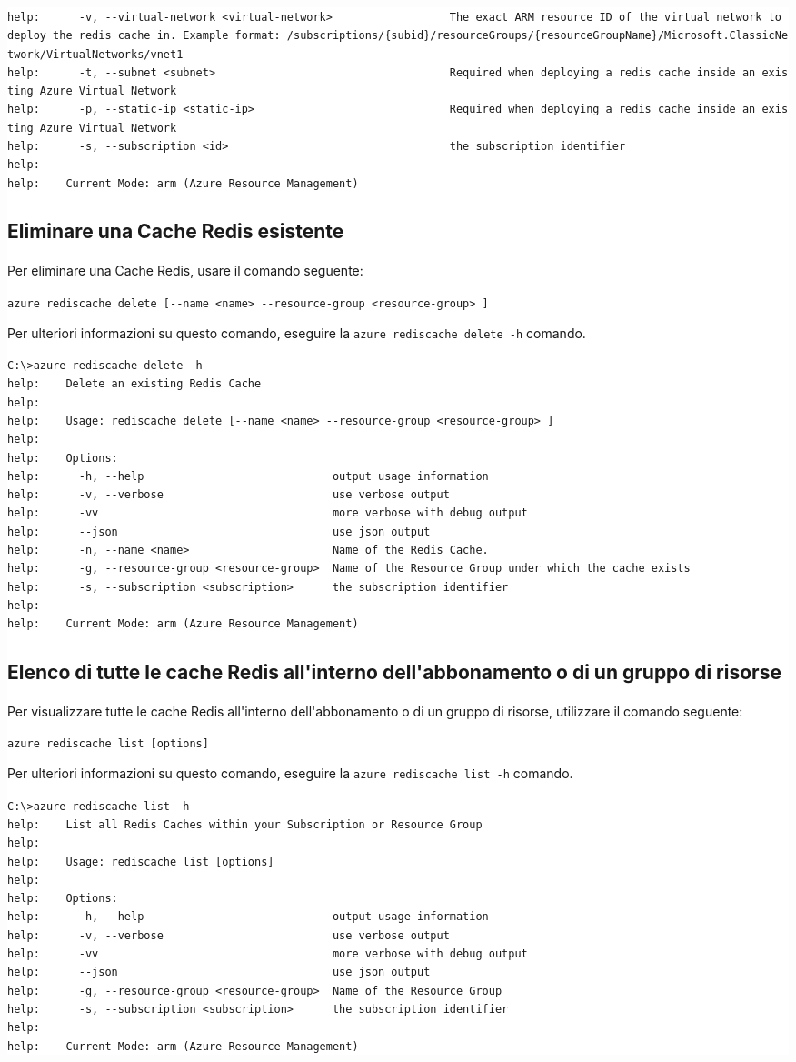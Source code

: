     help:      -v, --virtual-network <virtual-network>                  The exact ARM resource ID of the virtual network to deploy the redis cache in. Example format: /subscriptions/{subid}/resourceGroups/{resourceGroupName}/Microsoft.ClassicNetwork/VirtualNetworks/vnet1
    help:      -t, --subnet <subnet>                                    Required when deploying a redis cache inside an existing Azure Virtual Network
    help:      -p, --static-ip <static-ip>                              Required when deploying a redis cache inside an existing Azure Virtual Network
    help:      -s, --subscription <id>                                  the subscription identifier
    help:
    help:    Current Mode: arm (Azure Resource Management)

## <a name="delete-an-existing-redis-cache"></a>Eliminare una Cache Redis esistente

Per eliminare una Cache Redis, usare il comando seguente:

    azure rediscache delete [--name <name> --resource-group <resource-group> ]

Per ulteriori informazioni su questo comando, eseguire la `azure rediscache delete -h` comando.

    C:\>azure rediscache delete -h
    help:    Delete an existing Redis Cache
    help:
    help:    Usage: rediscache delete [--name <name> --resource-group <resource-group> ]
    help:
    help:    Options:
    help:      -h, --help                             output usage information
    help:      -v, --verbose                          use verbose output
    help:      -vv                                    more verbose with debug output
    help:      --json                                 use json output
    help:      -n, --name <name>                      Name of the Redis Cache.
    help:      -g, --resource-group <resource-group>  Name of the Resource Group under which the cache exists
    help:      -s, --subscription <subscription>      the subscription identifier
    help:
    help:    Current Mode: arm (Azure Resource Management)

## <a name="list-all-redis-caches-within-your-subscription-or-resource-group"></a>Elenco di tutte le cache Redis all'interno dell'abbonamento o di un gruppo di risorse

Per visualizzare tutte le cache Redis all'interno dell'abbonamento o di un gruppo di risorse, utilizzare il comando seguente:

    azure rediscache list [options]

Per ulteriori informazioni su questo comando, eseguire la `azure rediscache list -h` comando.

    C:\>azure rediscache list -h
    help:    List all Redis Caches within your Subscription or Resource Group
    help:
    help:    Usage: rediscache list [options]
    help:
    help:    Options:
    help:      -h, --help                             output usage information
    help:      -v, --verbose                          use verbose output
    help:      -vv                                    more verbose with debug output
    help:      --json                                 use json output
    help:      -g, --resource-group <resource-group>  Name of the Resource Group
    help:      -s, --subscription <subscription>      the subscription identifier
    help:
    help:    Current Mode: arm (Azure Resource Management)
